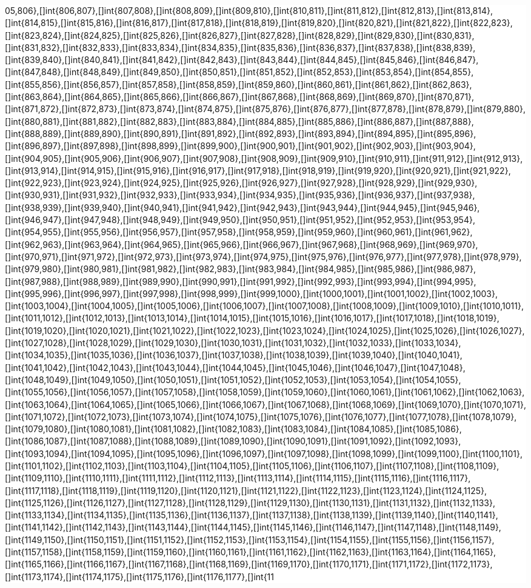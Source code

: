 05,806},[]int{806,807},[]int{807,808},[]int{808,809},[]int{809,810},[]int{810,811},[]int{811,812},[]int{812,813},[]int{813,814},[]int{814,815},[]int{815,816},[]int{816,817},[]int{817,818},[]int{818,819},[]int{819,820},[]int{820,821},[]int{821,822},[]int{822,823},[]int{823,824},[]int{824,825},[]int{825,826},[]int{826,827},[]int{827,828},[]int{828,829},[]int{829,830},[]int{830,831},[]int{831,832},[]int{832,833},[]int{833,834},[]int{834,835},[]int{835,836},[]int{836,837},[]int{837,838},[]int{838,839},[]int{839,840},[]int{840,841},[]int{841,842},[]int{842,843},[]int{843,844},[]int{844,845},[]int{845,846},[]int{846,847},[]int{847,848},[]int{848,849},[]int{849,850},[]int{850,851},[]int{851,852},[]int{852,853},[]int{853,854},[]int{854,855},[]int{855,856},[]int{856,857},[]int{857,858},[]int{858,859},[]int{859,860},[]int{860,861},[]int{861,862},[]int{862,863},[]int{863,864},[]int{864,865},[]int{865,866},[]int{866,867},[]int{867,868},[]int{868,869},[]int{869,870},[]int{870,871},[]int{871,872},[]int{872,873},[]int{873,874},[]int{874,875},[]int{875,876},[]int{876,877},[]int{877,878},[]int{878,879},[]int{879,880},[]int{880,881},[]int{881,882},[]int{882,883},[]int{883,884},[]int{884,885},[]int{885,886},[]int{886,887},[]int{887,888},[]int{888,889},[]int{889,890},[]int{890,891},[]int{891,892},[]int{892,893},[]int{893,894},[]int{894,895},[]int{895,896},[]int{896,897},[]int{897,898},[]int{898,899},[]int{899,900},[]int{900,901},[]int{901,902},[]int{902,903},[]int{903,904},[]int{904,905},[]int{905,906},[]int{906,907},[]int{907,908},[]int{908,909},[]int{909,910},[]int{910,911},[]int{911,912},[]int{912,913},[]int{913,914},[]int{914,915},[]int{915,916},[]int{916,917},[]int{917,918},[]int{918,919},[]int{919,920},[]int{920,921},[]int{921,922},[]int{922,923},[]int{923,924},[]int{924,925},[]int{925,926},[]int{926,927},[]int{927,928},[]int{928,929},[]int{929,930},[]int{930,931},[]int{931,932},[]int{932,933},[]int{933,934},[]int{934,935},[]int{935,936},[]int{936,937},[]int{937,938},[]int{938,939},[]int{939,940},[]int{940,941},[]int{941,942},[]int{942,943},[]int{943,944},[]int{944,945},[]int{945,946},[]int{946,947},[]int{947,948},[]int{948,949},[]int{949,950},[]int{950,951},[]int{951,952},[]int{952,953},[]int{953,954},[]int{954,955},[]int{955,956},[]int{956,957},[]int{957,958},[]int{958,959},[]int{959,960},[]int{960,961},[]int{961,962},[]int{962,963},[]int{963,964},[]int{964,965},[]int{965,966},[]int{966,967},[]int{967,968},[]int{968,969},[]int{969,970},[]int{970,971},[]int{971,972},[]int{972,973},[]int{973,974},[]int{974,975},[]int{975,976},[]int{976,977},[]int{977,978},[]int{978,979},[]int{979,980},[]int{980,981},[]int{981,982},[]int{982,983},[]int{983,984},[]int{984,985},[]int{985,986},[]int{986,987},[]int{987,988},[]int{988,989},[]int{989,990},[]int{990,991},[]int{991,992},[]int{992,993},[]int{993,994},[]int{994,995},[]int{995,996},[]int{996,997},[]int{997,998},[]int{998,999},[]int{999,1000},[]int{1000,1001},[]int{1001,1002},[]int{1002,1003},[]int{1003,1004},[]int{1004,1005},[]int{1005,1006},[]int{1006,1007},[]int{1007,1008},[]int{1008,1009},[]int{1009,1010},[]int{1010,1011},[]int{1011,1012},[]int{1012,1013},[]int{1013,1014},[]int{1014,1015},[]int{1015,1016},[]int{1016,1017},[]int{1017,1018},[]int{1018,1019},[]int{1019,1020},[]int{1020,1021},[]int{1021,1022},[]int{1022,1023},[]int{1023,1024},[]int{1024,1025},[]int{1025,1026},[]int{1026,1027},[]int{1027,1028},[]int{1028,1029},[]int{1029,1030},[]int{1030,1031},[]int{1031,1032},[]int{1032,1033},[]int{1033,1034},[]int{1034,1035},[]int{1035,1036},[]int{1036,1037},[]int{1037,1038},[]int{1038,1039},[]int{1039,1040},[]int{1040,1041},[]int{1041,1042},[]int{1042,1043},[]int{1043,1044},[]int{1044,1045},[]int{1045,1046},[]int{1046,1047},[]int{1047,1048},[]int{1048,1049},[]int{1049,1050},[]int{1050,1051},[]int{1051,1052},[]int{1052,1053},[]int{1053,1054},[]int{1054,1055},[]int{1055,1056},[]int{1056,1057},[]int{1057,1058},[]int{1058,1059},[]int{1059,1060},[]int{1060,1061},[]int{1061,1062},[]int{1062,1063},[]int{1063,1064},[]int{1064,1065},[]int{1065,1066},[]int{1066,1067},[]int{1067,1068},[]int{1068,1069},[]int{1069,1070},[]int{1070,1071},[]int{1071,1072},[]int{1072,1073},[]int{1073,1074},[]int{1074,1075},[]int{1075,1076},[]int{1076,1077},[]int{1077,1078},[]int{1078,1079},[]int{1079,1080},[]int{1080,1081},[]int{1081,1082},[]int{1082,1083},[]int{1083,1084},[]int{1084,1085},[]int{1085,1086},[]int{1086,1087},[]int{1087,1088},[]int{1088,1089},[]int{1089,1090},[]int{1090,1091},[]int{1091,1092},[]int{1092,1093},[]int{1093,1094},[]int{1094,1095},[]int{1095,1096},[]int{1096,1097},[]int{1097,1098},[]int{1098,1099},[]int{1099,1100},[]int{1100,1101},[]int{1101,1102},[]int{1102,1103},[]int{1103,1104},[]int{1104,1105},[]int{1105,1106},[]int{1106,1107},[]int{1107,1108},[]int{1108,1109},[]int{1109,1110},[]int{1110,1111},[]int{1111,1112},[]int{1112,1113},[]int{1113,1114},[]int{1114,1115},[]int{1115,1116},[]int{1116,1117},[]int{1117,1118},[]int{1118,1119},[]int{1119,1120},[]int{1120,1121},[]int{1121,1122},[]int{1122,1123},[]int{1123,1124},[]int{1124,1125},[]int{1125,1126},[]int{1126,1127},[]int{1127,1128},[]int{1128,1129},[]int{1129,1130},[]int{1130,1131},[]int{1131,1132},[]int{1132,1133},[]int{1133,1134},[]int{1134,1135},[]int{1135,1136},[]int{1136,1137},[]int{1137,1138},[]int{1138,1139},[]int{1139,1140},[]int{1140,1141},[]int{1141,1142},[]int{1142,1143},[]int{1143,1144},[]int{1144,1145},[]int{1145,1146},[]int{1146,1147},[]int{1147,1148},[]int{1148,1149},[]int{1149,1150},[]int{1150,1151},[]int{1151,1152},[]int{1152,1153},[]int{1153,1154},[]int{1154,1155},[]int{1155,1156},[]int{1156,1157},[]int{1157,1158},[]int{1158,1159},[]int{1159,1160},[]int{1160,1161},[]int{1161,1162},[]int{1162,1163},[]int{1163,1164},[]int{1164,1165},[]int{1165,1166},[]int{1166,1167},[]int{1167,1168},[]int{1168,1169},[]int{1169,1170},[]int{1170,1171},[]int{1171,1172},[]int{1172,1173},[]int{1173,1174},[]int{1174,1175},[]int{1175,1176},[]int{1176,1177},[]int{11